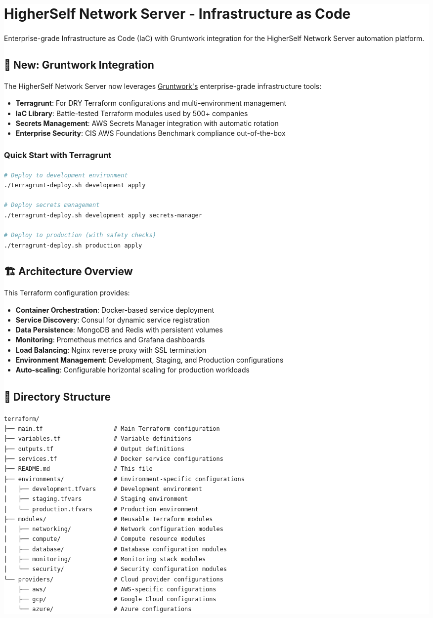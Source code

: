 # HigherSelf Network Server - Infrastructure as Code

Enterprise-grade Infrastructure as Code (IaC) with Gruntwork integration for the HigherSelf Network Server automation platform.

## 🚀 New: Gruntwork Integration

The HigherSelf Network Server now leverages [Gruntwork's](https://www.gruntwork.io/) enterprise-grade infrastructure tools:

- **Terragrunt**: For DRY Terraform configurations and multi-environment management
- **IaC Library**: Battle-tested Terraform modules used by 500+ companies
- **Secrets Management**: AWS Secrets Manager integration with automatic rotation
- **Enterprise Security**: CIS AWS Foundations Benchmark compliance out-of-the-box

### Quick Start with Terragrunt

```bash
# Deploy to development environment
./terragrunt-deploy.sh development apply

# Deploy secrets management
./terragrunt-deploy.sh development apply secrets-manager

# Deploy to production (with safety checks)
./terragrunt-deploy.sh production apply
```

## 🏗️ Architecture Overview

This Terraform configuration provides:

- **Container Orchestration**: Docker-based service deployment
- **Service Discovery**: Consul for dynamic service registration
- **Data Persistence**: MongoDB and Redis with persistent volumes
- **Monitoring**: Prometheus metrics and Grafana dashboards
- **Load Balancing**: Nginx reverse proxy with SSL termination
- **Environment Management**: Development, Staging, and Production configurations
- **Auto-scaling**: Configurable horizontal scaling for production workloads

## 📁 Directory Structure

```
terraform/
├── main.tf                    # Main Terraform configuration
├── variables.tf               # Variable definitions
├── outputs.tf                 # Output definitions
├── services.tf                # Docker service configurations
├── README.md                  # This file
├── environments/              # Environment-specific configurations
│   ├── development.tfvars     # Development environment
│   ├── staging.tfvars         # Staging environment
│   └── production.tfvars      # Production environment
├── modules/                   # Reusable Terraform modules
│   ├── networking/            # Network configuration modules
│   ├── compute/               # Compute resource modules
│   ├── database/              # Database configuration modules
│   ├── monitoring/            # Monitoring stack modules
│   └── security/              # Security configuration modules
└── providers/                 # Cloud provider configurations
    ├── aws/                   # AWS-specific configurations
    ├── gcp/                   # Google Cloud configurations
    └── azure/                 # Azure configurations
```